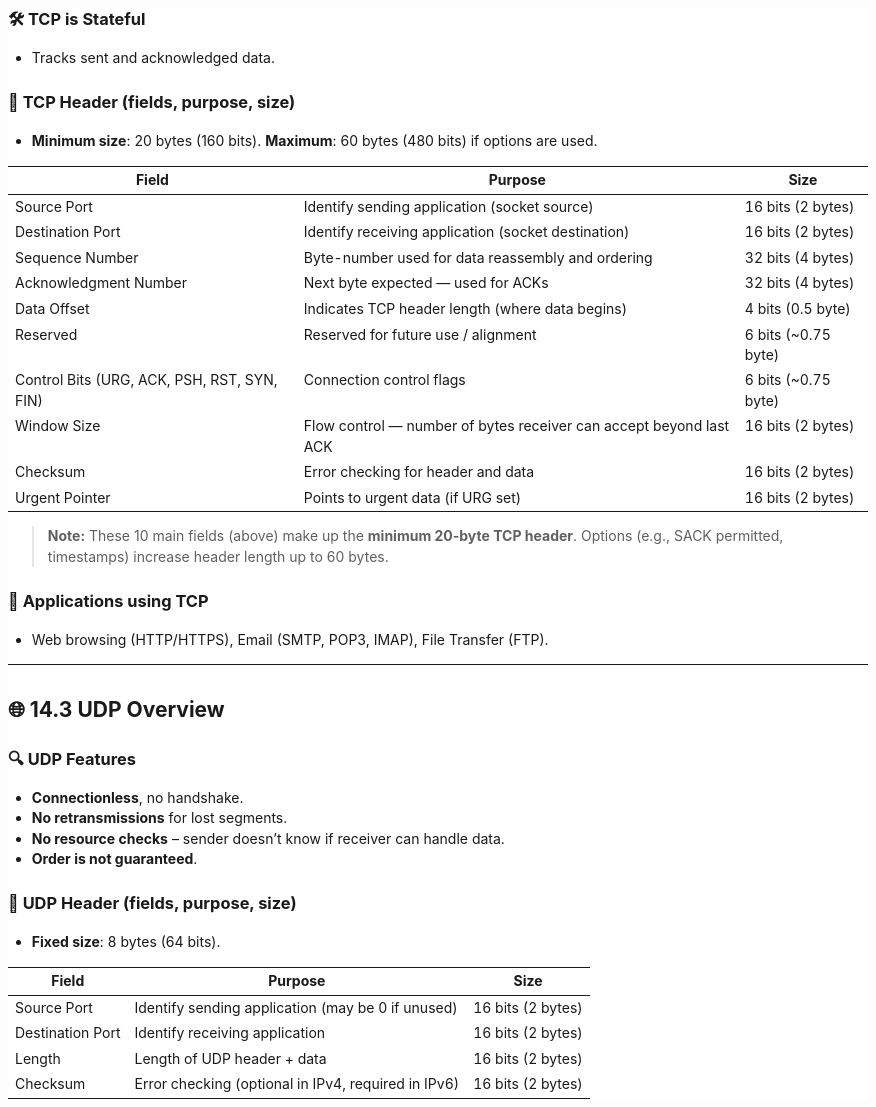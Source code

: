 ### 🛠️ **TCP is Stateful**

* Tracks sent and acknowledged data.

### 🔢 **TCP Header (fields, purpose, size)**

* **Minimum size**: 20 bytes (160 bits). **Maximum**: 60 bytes (480 bits) if options are used.

| Field                                       | Purpose                                                            | Size                 |
| ------------------------------------------- | ------------------------------------------------------------------ | -------------------- |
| Source Port                                 | Identify sending application (socket source)                       | 16 bits (2 bytes)    |
| Destination Port                            | Identify receiving application (socket destination)                | 16 bits (2 bytes)    |
| Sequence Number                             | Byte-number used for data reassembly and ordering                  | 32 bits (4 bytes)    |
| Acknowledgment Number                       | Next byte expected — used for ACKs                                 | 32 bits (4 bytes)    |
| Data Offset                                 | Indicates TCP header length (where data begins)                    | 4 bits (0.5 byte)    |
| Reserved                                    | Reserved for future use / alignment                                | 6 bits (\~0.75 byte) |
| Control Bits (URG, ACK, PSH, RST, SYN, FIN) | Connection control flags                                           | 6 bits (\~0.75 byte) |
| Window Size                                 | Flow control — number of bytes receiver can accept beyond last ACK | 16 bits (2 bytes)    |
| Checksum                                    | Error checking for header and data                                 | 16 bits (2 bytes)    |
| Urgent Pointer                              | Points to urgent data (if URG set)                                 | 16 bits (2 bytes)    |

> **Note:** These 10 main fields (above) make up the **minimum 20-byte TCP header**. Options (e.g., SACK permitted, timestamps) increase header length up to 60 bytes.

### 📲 **Applications using TCP**

* Web browsing (HTTP/HTTPS), Email (SMTP, POP3, IMAP), File Transfer (FTP).

---

## 🌐 **14.3 UDP Overview**

### 🔍 **UDP Features**

* **Connectionless**, no handshake.
* **No retransmissions** for lost segments.
* **No resource checks** – sender doesn’t know if receiver can handle data.
* **Order is not guaranteed**.

### 🔢 **UDP Header (fields, purpose, size)**

* **Fixed size**: 8 bytes (64 bits).

| Field            | Purpose                                             | Size              |
| ---------------- | --------------------------------------------------- | ----------------- |
| Source Port      | Identify sending application (may be 0 if unused)   | 16 bits (2 bytes) |
| Destination Port | Identify receiving application                      | 16 bits (2 bytes) |
| Length           | Length of UDP header + data                         | 16 bits (2 bytes) |
| Checksum         | Error checking (optional in IPv4, required in IPv6) | 16 bits (2 bytes) |
